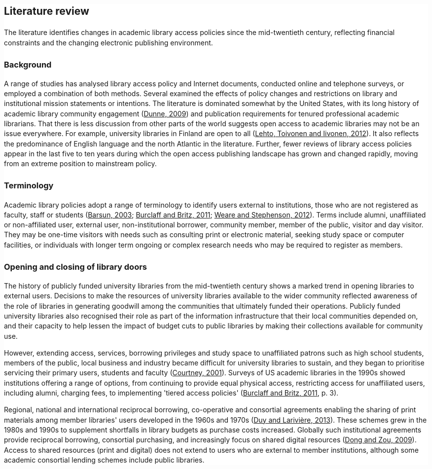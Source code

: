 </section>

<section>

## Literature review

The literature identifies changes in academic library access policies since the mid-twentieth century, reflecting financial constraints and the changing electronic publishing environment.

### Background

A range of studies has analysed library access policy and Internet documents, conducted online and telephone surveys, or employed a combination of both methods. Several examined the effects of policy changes and restrictions on library and institutional mission statements or intentions. The literature is dominated somewhat by the United States, with its long history of academic library community engagement ([Dunne, 2009](#dun09)) and publication requirements for tenured professional academic librarians. That there is less discussion from other parts of the world suggests open access to academic libraries may not be an issue everywhere. For example, university libraries in Finland are open to all ([Lehto, Toivonen and Iivonen, 2012](#leh12)). It also reflects the predominance of English language and the north Atlantic in the literature. Further, fewer reviews of library access policies appear in the last five to ten years during which the open access publishing landscape has grown and changed rapidly, moving from an extreme position to mainstream policy.

### Terminology

Academic library policies adopt a range of terminology to identify users external to institutions, those who are not registered as faculty, staff or students ([Barsun, 2003](#bar03); [Burclaff and Britz, 2011](#bur11); [Weare and Stephenson, 2012](#wea12)). Terms include alumni, unaffiliated or non-affiliated user, external user, non-institutional borrower, community member, member of the public, visitor and day visitor. They may be one-time visitors with needs such as consulting print or electronic material, seeking study space or computer facilities, or individuals with longer term ongoing or complex research needs who may be required to register as members.

### Opening and closing of library doors

The history of publicly funded university libraries from the mid-twentieth century shows a marked trend in opening libraries to external users. Decisions to make the resources of university libraries available to the wider community reflected awareness of the role of libraries in generating goodwill among the communities that ultimately funded their operations. Publicly funded university libraries also recognised their role as part of the information infrastructure that their local communities depended on, and their capacity to help lessen the impact of budget cuts to public libraries by making their collections available for community use.

However, extending access, services, borrowing privileges and study space to unaffiliated patrons such as high school students, members of the public, local business and industry became difficult for university libraries to sustain, and they began to prioritise servicing their primary users, students and faculty ([Courtney, 2001](#cou01)). Surveys of US academic libraries in the 1990s showed institutions offering a range of options, from continuing to provide equal physical access, restricting access for unaffiliated users, including alumni, charging fees, to implementing 'tiered access policies' ([Burclaff and Britz, 2011](#bur11), p. 3).

Regional, national and international reciprocal borrowing, co-operative and consortial agreements enabling the sharing of print materials among member libraries' users developed in the 1960s and 1970s ([Duy and Larivière, 2013](#duy13)). These schemes grew in the 1980s and 1990s to supplement shortfalls in library budgets as purchase costs increased. Globally such institutional agreements provide reciprocal borrowing, consortial purchasing, and increasingly focus on shared digital resources ([Dong and Zou, 2009](#don09)). Access to shared resources (print and digital) does not extend to users who are external to member institutions, although some academic consortial lending schemes include public libraries.
